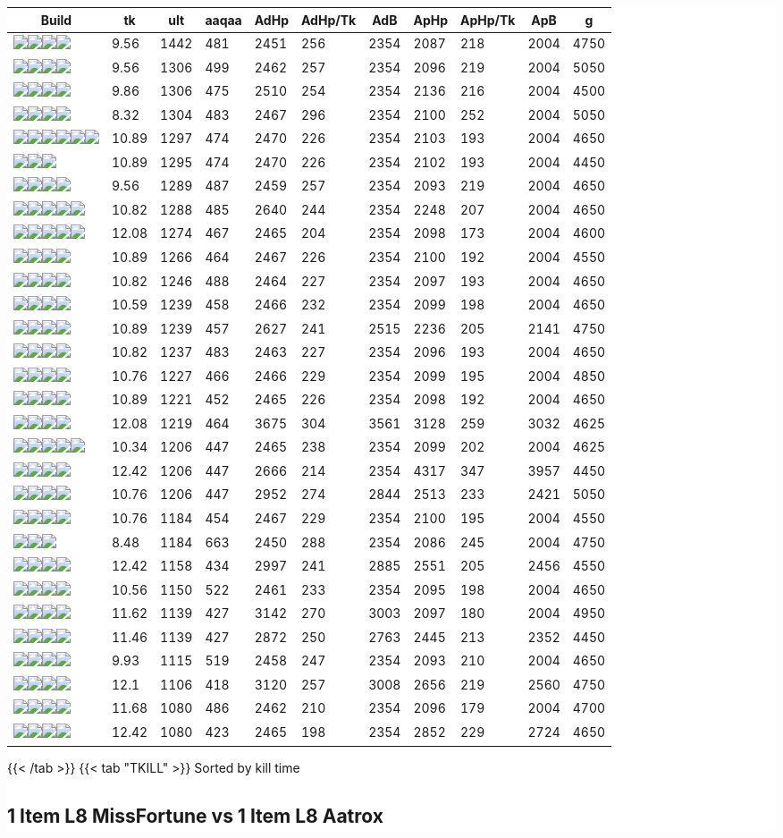 



 Build |tk|ult|aaqaa|AdHp|AdHp/Tk|AdB|ApHp|ApHp/Tk|ApB|g
-|-|-|-|-|-|-|-|-|-|-
![](/item/6691.png)![](/item/2422.png)![](/item/1053.png)![](/item/1055.png)|9.56|1442|481|2451|256|2354|2087|218|2004|4750
![](/item/3031.png)![](/item/2422.png)![](/item/1053.png)![](/item/1055.png)|9.56|1306|499|2462|257|2354|2096|219|2004|5050
![](/item/3074.png)![](/item/2422.png)![](/item/1055.png)![](/item/1036.png)|9.86|1306|475|2510|254|2354|2136|216|2004|4500
![](/item/6675.png)![](/item/2422.png)![](/item/1053.png)![](/item/1055.png)|8.32|1304|483|2467|296|2354|2100|252|2004|5050
![](/item/3179.png)![](/item/2422.png)![](/item/1053.png)![](/item/1055.png)![](/item/1036.png)![](/item/1036.png)|10.89|1297|474|2470|226|2354|2103|193|2004|4650
![](/item/3142.png)![](/item/1053.png)![](/item/1055.png)|10.89|1295|474|2470|226|2354|2102|193|2004|4450
![](/item/6676.png)![](/item/2422.png)![](/item/1053.png)![](/item/1055.png)|9.56|1289|487|2459|257|2354|2093|219|2004|4650
![](/item/3072.png)![](/item/2422.png)![](/item/1055.png)![](/item/1036.png)![](/item/1036.png)|10.82|1288|485|2640|244|2354|2248|207|2004|4650
![](/item/6695.png)![](/item/2422.png)![](/item/1053.png)![](/item/1055.png)![](/item/1036.png)|12.08|1274|467|2465|204|2354|2098|173|2004|4600
![](/item/3004.png)![](/item/2422.png)![](/item/1053.png)![](/item/1055.png)|10.89|1266|464|2467|226|2354|2100|192|2004|4550
![](/item/3036.png)![](/item/2422.png)![](/item/1053.png)![](/item/1055.png)|10.82|1246|488|2464|227|2354|2097|193|2004|4650
![](/item/6696.png)![](/item/2422.png)![](/item/1053.png)![](/item/1055.png)|10.59|1239|458|2466|232|2354|2099|198|2004|4650
![](/item/6692.png)![](/item/2422.png)![](/item/1053.png)![](/item/1055.png)|10.89|1239|457|2627|241|2515|2236|205|2141|4750
![](/item/3033.png)![](/item/2422.png)![](/item/1053.png)![](/item/1055.png)|10.82|1237|483|2463|227|2354|2096|193|2004|4650
![](/item/6694.png)![](/item/2422.png)![](/item/1053.png)![](/item/1055.png)|10.76|1227|466|2466|229|2354|2099|195|2004|4850
![](/item/6693.png)![](/item/2422.png)![](/item/1053.png)![](/item/1055.png)|10.89|1221|452|2465|226|2354|2098|192|2004|4650
![](/item/6673.png)![](/item/2422.png)![](/item/1055.png)![](/item/1037.png)|12.08|1219|464|3675|304|3561|3128|259|3032|4625
![](/item/3006.png)![](/item/1053.png)![](/item/1055.png)![](/item/1038.png)![](/item/1037.png)|10.34|1206|447|2465|238|2354|2099|202|2004|4625
![](/item/3156.png)![](/item/2422.png)![](/item/1053.png)![](/item/1055.png)|12.42|1206|447|2666|214|2354|4317|347|3957|4450
![](/item/3161.png)![](/item/2422.png)![](/item/1053.png)![](/item/1055.png)|10.76|1206|447|2952|274|2844|2513|233|2421|5050
![](/item/3508.png)![](/item/2422.png)![](/item/1053.png)![](/item/1055.png)|10.76|1184|454|2467|229|2354|2100|195|2004|4550
![](/item/6671.png)![](/item/1053.png)![](/item/1055.png)|8.48|1184|663|2450|288|2354|2086|245|2004|4750
![](/item/3814.png)![](/item/2422.png)![](/item/1053.png)![](/item/1055.png)|12.42|1158|434|2997|241|2885|2551|205|2456|4550
![](/item/3095.png)![](/item/2422.png)![](/item/1053.png)![](/item/1055.png)|10.56|1150|522|2461|233|2354|2095|198|2004|4650
![](/item/6333.png)![](/item/2422.png)![](/item/1053.png)![](/item/1055.png)|11.62|1139|427|3142|270|3003|2097|180|2004|4950
![](/item/6609.png)![](/item/2422.png)![](/item/1053.png)![](/item/1055.png)|11.46|1139|427|2872|250|2763|2445|213|2352|4450
![](/item/3087.png)![](/item/2422.png)![](/item/1053.png)![](/item/1055.png)|9.93|1115|519|2458|247|2354|2093|210|2004|4650
![](/item/3071.png)![](/item/2422.png)![](/item/1053.png)![](/item/1055.png)|12.1|1106|418|3120|257|3008|2656|219|2560|4750
![](/item/3094.png)![](/item/1053.png)![](/item/1055.png)![](/item/1036.png)|11.68|1080|486|2462|210|2354|2096|179|2004|4700
![](/item/3139.png)![](/item/2422.png)![](/item/1053.png)![](/item/1055.png)|12.42|1080|423|2465|198|2354|2852|229|2724|4650
{{< /tab >}}
{{< tab "TKILL" >}}
Sorted by kill time
## 1 Item L8 MissFortune vs 1 Item L8 Aatrox
